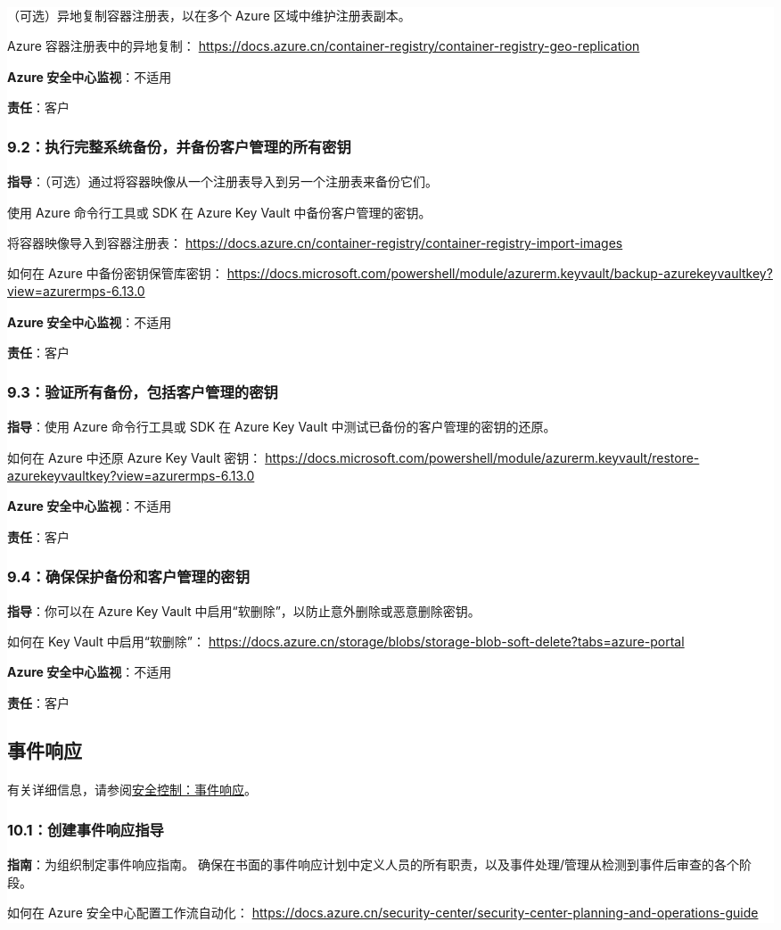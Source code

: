 （可选）异地复制容器注册表，以在多个 Azure 区域中维护注册表副本。 

Azure 容器注册表中的异地复制： https://docs.azure.cn/container-registry/container-registry-geo-replication

**Azure 安全中心监视**：不适用

**责任**：客户

### <a name="92-perform-complete-system-backups-and-backup-any-customer-managed-keys"></a>9.2：执行完整系统备份，并备份客户管理的所有密钥

**指导**：（可选）通过将容器映像从一个注册表导入到另一个注册表来备份它们。

使用 Azure 命令行工具或 SDK 在 Azure Key Vault 中备份客户管理的密钥。

将容器映像导入到容器注册表： https://docs.azure.cn/container-registry/container-registry-import-images

如何在 Azure 中备份密钥保管库密钥： https://docs.microsoft.com/powershell/module/azurerm.keyvault/backup-azurekeyvaultkey?view=azurermps-6.13.0

**Azure 安全中心监视**：不适用

**责任**：客户

### <a name="93-validate-all-backups-including-customer-managed-keys"></a>9.3：验证所有备份，包括客户管理的密钥

**指导**：使用 Azure 命令行工具或 SDK 在 Azure Key Vault 中测试已备份的客户管理的密钥的还原。

如何在 Azure 中还原 Azure Key Vault 密钥： https://docs.microsoft.com/powershell/module/azurerm.keyvault/restore-azurekeyvaultkey?view=azurermps-6.13.0

**Azure 安全中心监视**：不适用

**责任**：客户

### <a name="94-ensure-protection-of-backups-and-customer-managed-keys"></a>9.4：确保保护备份和客户管理的密钥

**指导**：你可以在 Azure Key Vault 中启用“软删除”，以防止意外删除或恶意删除密钥。

如何在 Key Vault 中启用“软删除”： https://docs.azure.cn/storage/blobs/storage-blob-soft-delete?tabs=azure-portal

**Azure 安全中心监视**：不适用

**责任**：客户

## <a name="incident-response"></a>事件响应

有关详细信息，请参阅[安全控制：事件响应](../security/benchmarks/security-control-incident-response.md)。

### <a name="101-create-an-incident-response-guide"></a>10.1：创建事件响应指导

**指南**：为组织制定事件响应指南。 确保在书面的事件响应计划中定义人员的所有职责，以及事件处理/管理从检测到事件后审查的各个阶段。

如何在 Azure 安全中心配置工作流自动化： https://docs.azure.cn/security-center/security-center-planning-and-operations-guide
